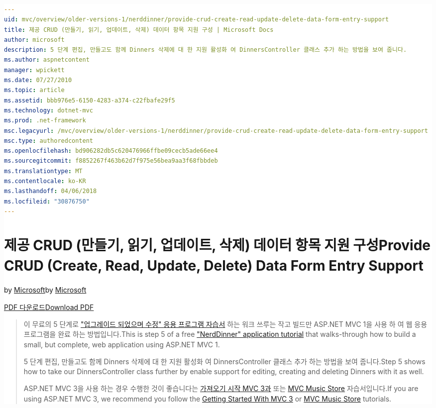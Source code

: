 ```yaml
---
uid: mvc/overview/older-versions-1/nerddinner/provide-crud-create-read-update-delete-data-form-entry-support
title: 제공 CRUD (만들기, 읽기, 업데이트, 삭제) 데이터 항목 지원 구성 | Microsoft Docs
author: microsoft
description: 5 단계 편집, 만들고도 함께 Dinners 삭제에 대 한 지원 활성화 여 DinnersController 클래스 추가 하는 방법을 보여 줍니다.
ms.author: aspnetcontent
manager: wpickett
ms.date: 07/27/2010
ms.topic: article
ms.assetid: bbb976e5-6150-4283-a374-c22fbafe29f5
ms.technology: dotnet-mvc
ms.prod: .net-framework
msc.legacyurl: /mvc/overview/older-versions-1/nerddinner/provide-crud-create-read-update-delete-data-form-entry-support
msc.type: authoredcontent
ms.openlocfilehash: bd906282db5c620476966ffbe09cecb5ade66ee4
ms.sourcegitcommit: f8852267f463b62d7f975e56bea9aa3f68fbbdeb
ms.translationtype: MT
ms.contentlocale: ko-KR
ms.lasthandoff: 04/06/2018
ms.locfileid: "30876750"
---
```

<a name="provide-crud-create-read-update-delete-data-form-entry-support"></a><span data-ttu-id="9f864-103">제공 CRUD (만들기, 읽기, 업데이트, 삭제) 데이터 항목 지원 구성</span><span class="sxs-lookup"><span data-stu-id="9f864-103">Provide CRUD (Create, Read, Update, Delete) Data Form Entry Support</span></span>
====================
<span data-ttu-id="9f864-104">by [Microsoft](https://github.com/microsoft)</span><span class="sxs-lookup"><span data-stu-id="9f864-104">by [Microsoft](https://github.com/microsoft)</span></span>

[<span data-ttu-id="9f864-105">PDF 다운로드</span><span class="sxs-lookup"><span data-stu-id="9f864-105">Download PDF</span></span>](http://aspnetmvcbook.s3.amazonaws.com/aspnetmvc-nerdinner_v1.pdf)

> <span data-ttu-id="9f864-106">이 무료의 5 단계로 ["업그레이드 되었으며 수정" 응용 프로그램 자습서](introducing-the-nerddinner-tutorial.md) 하는 워크 쓰루는 작고 빌드만 ASP.NET MVC 1을 사용 하 여 웹 응용 프로그램을 완료 하는 방법입니다.</span><span class="sxs-lookup"><span data-stu-id="9f864-106">This is step 5 of a free ["NerdDinner" application tutorial](introducing-the-nerddinner-tutorial.md) that walks-through how to build a small, but complete, web application using ASP.NET MVC 1.</span></span>
> 
> <span data-ttu-id="9f864-107">5 단계 편집, 만들고도 함께 Dinners 삭제에 대 한 지원 활성화 여 DinnersController 클래스 추가 하는 방법을 보여 줍니다.</span><span class="sxs-lookup"><span data-stu-id="9f864-107">Step 5 shows how to take our DinnersController class further by enable support for editing, creating and deleting Dinners with it as well.</span></span>
> 
> <span data-ttu-id="9f864-108">ASP.NET MVC 3을 사용 하는 경우 수행한 것이 좋습니다는 [가져오기 시작 MVC 3과](../../older-versions/getting-started-with-aspnet-mvc3/cs/intro-to-aspnet-mvc-3.md) 또는 [MVC Music Store](../../older-versions/mvc-music-store/mvc-music-store-part-1.md) 자습서입니다.</span><span class="sxs-lookup"><span data-stu-id="9f864-108">If you are using ASP.NET MVC 3, we recommend you follow the [Getting Started With MVC 3](../../older-versions/getting-started-with-aspnet-mvc3/cs/intro-to-aspnet-mvc-3.md) or [MVC Music Store](../../older-versions/mvc-music-store/mvc-music-store-part-1.md) tutorials.</span></span>
